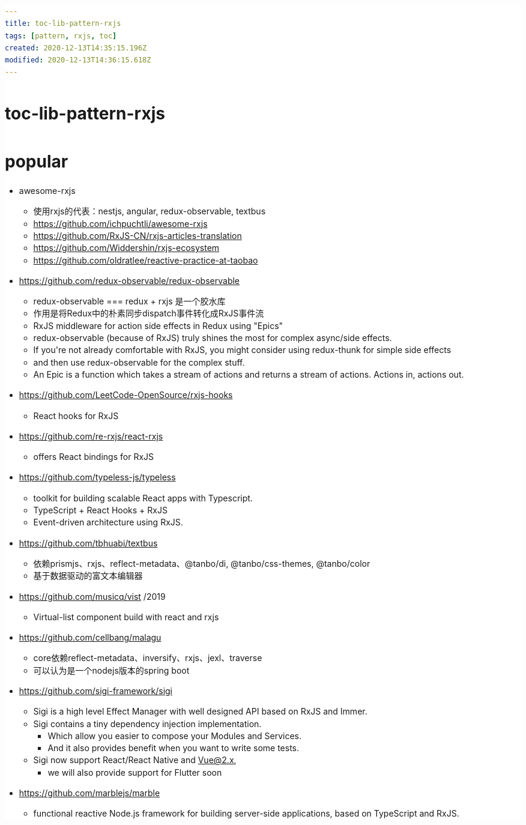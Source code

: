 ```yaml
---
title: toc-lib-pattern-rxjs
tags: [pattern, rxjs, toc]
created: 2020-12-13T14:35:15.196Z
modified: 2020-12-13T14:36:15.618Z
---
```


# toc-lib-pattern-rxjs

# popular

- awesome-rxjs
  - 使用rxjs的代表：nestjs, angular, redux-observable, textbus
  - https://github.com/ichpuchtli/awesome-rxjs
  - https://github.com/RxJS-CN/rxjs-articles-translation
  - https://github.com/Widdershin/rxjs-ecosystem
  - https://github.com/oldratlee/reactive-practice-at-taobao

- https://github.com/redux-observable/redux-observable
  - redux-observable === redux + rxjs 是一个胶水库
  - 作用是将Redux中的朴素同步dispatch事件转化成RxJS事件流
  - RxJS middleware for action side effects in Redux using "Epics"
  - redux-observable (because of RxJS) truly shines the most for complex async/side effects. 
  - If you're not already comfortable with RxJS, you might consider using redux-thunk for simple side effects 
  - and then use redux-observable for the complex stuff. 
  - An Epic is a function which takes a stream of actions and returns a stream of actions. Actions in, actions out.
- https://github.com/LeetCode-OpenSource/rxjs-hooks
  - React hooks for RxJS
- https://github.com/re-rxjs/react-rxjs
  - offers React bindings for RxJS
- https://github.com/typeless-js/typeless
  - toolkit for building scalable React apps with Typescript.
  - TypeScript + React Hooks + RxJS
  - Event-driven architecture using RxJS.
- https://github.com/tbhuabi/textbus
  - 依赖prismjs、rxjs、reflect-metadata、@tanbo/di, @tanbo/css-themes, @tanbo/color
  - 基于数据驱动的富文本编辑器
- https://github.com/musicq/vist /2019
  - Virtual-list component build with react and rxjs
- https://github.com/cellbang/malagu
  - core依赖reflect-metadata、inversify、rxjs、jexl、traverse
  - 可以认为是一个nodejs版本的spring boot
- https://github.com/sigi-framework/sigi
  - Sigi is a high level Effect Manager with well designed API based on RxJS and Immer.
  - Sigi contains a tiny dependency injection implementation. 
    - Which allow you easier to compose your Modules and Services.
    - And it also provides benefit when you want to write some tests.
  - Sigi now support React/React Native and Vue@2.x, 
    - we will also provide support for Flutter soon
- https://github.com/marblejs/marble
  - functional reactive Node.js framework for building server-side applications, based on TypeScript and RxJS.
